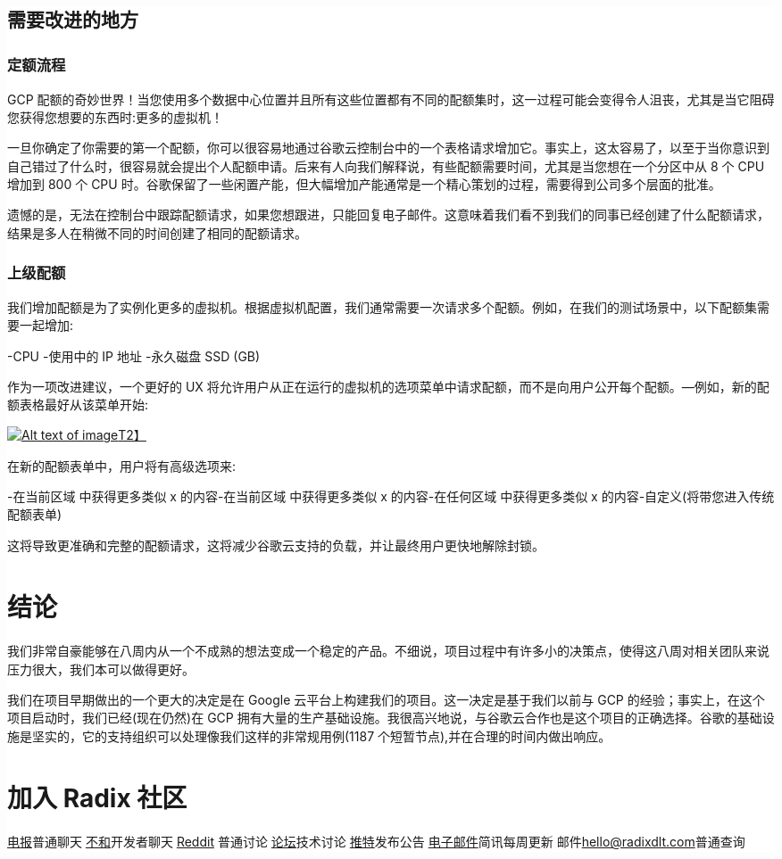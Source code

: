 ## [](#areas-for-improvement)需要改进的地方

### [](#quota-process)定额流程

GCP 配额的奇妙世界！当您使用多个数据中心位置并且所有这些位置都有不同的配额集时，这一过程可能会变得令人沮丧，尤其是当它阻碍您获得您想要的东西时:更多的虚拟机！

一旦你确定了你需要的第一个配额，你可以很容易地通过谷歌云控制台中的一个表格请求增加它。事实上，这太容易了，以至于当你意识到自己错过了什么时，很容易就会提出个人配额申请。后来有人向我们解释说，有些配额需要时间，尤其是当您想在一个分区中从 8 个 CPU 增加到 800 个 CPU 时。谷歌保留了一些闲置产能，但大幅增加产能通常是一个精心策划的过程，需要得到公司多个层面的批准。

遗憾的是，无法在控制台中跟踪配额请求，如果您想跟进，只能回复电子邮件。这意味着我们看不到我们的同事已经创建了什么配额请求，结果是多人在稍微不同的时间创建了相同的配额请求。

### [](#higher-level-quotas)上级配额

我们增加配额是为了实例化更多的虚拟机。根据虚拟机配置，我们通常需要一次请求多个配额。例如，在我们的测试场景中，以下配额集需要一起增加:

-CPU
-使用中的 IP 地址
-永久磁盘 SSD (GB)

作为一项改进建议，一个更好的 UX 将允许用户从正在运行的虚拟机的选项菜单中请求配额，而不是向用户公开每个配额。—例如，新的配额表格最好从该菜单开始:

[![Alt text of image](../Images/daa9f14ddcd1694c3421b5cc38a90f72.png)T2】](https://res.cloudinary.com/practicaldev/image/fetch/s--QMGaEYku--/c_limit%2Cf_auto%2Cfl_progressive%2Cq_auto%2Cw_880/https://www.radixdlt.com/wp-content/uploads/2019/08/unnamed-27.png)

在新的配额表单中，用户将有高级选项来:

-在当前区域
中获得更多类似 x 的内容-在当前区域
中获得更多类似 x 的内容-在任何区域
中获得更多类似 x 的内容-自定义(将带您进入传统配额表单)

这将导致更准确和完整的配额请求，这将减少谷歌云支持的负载，并让最终用户更快地解除封锁。

# [](#conclusion)结论

我们非常自豪能够在八周内从一个不成熟的想法变成一个稳定的产品。不细说，项目过程中有许多小的决策点，使得这八周对相关团队来说压力很大，我们本可以做得更好。

我们在项目早期做出的一个更大的决定是在 Google 云平台上构建我们的项目。这一决定是基于我们以前与 GCP 的经验；事实上，在这个项目启动时，我们已经(现在仍然)在 GCP 拥有大量的生产基础设施。我很高兴地说，与谷歌云合作也是这个项目的正确选择。谷歌的基础设施是坚实的，它的支持组织可以处理像我们这样的非常规用例(1187 个短暂节点),并在合理的时间内做出响应。

# [](#join-the-radix-community)加入 Radix 社区

[电报](https://t.me/radix_dlt)普通聊天
[不和](https://discord.gg/7Q7HSZZ)开发者聊天
[Reddit](https://reddit.com/r/radix) 普通讨论
[论坛](https://forum.radixdlt.com/)技术讨论
[推特](https://twitter.com/radixdlt)发布公告
[电子邮件](https://radixdlt.typeform.com/to/nyKvMV)简讯每周更新
邮件[hello@radixdlt.com](//hello@radixdlt.com)普通查询